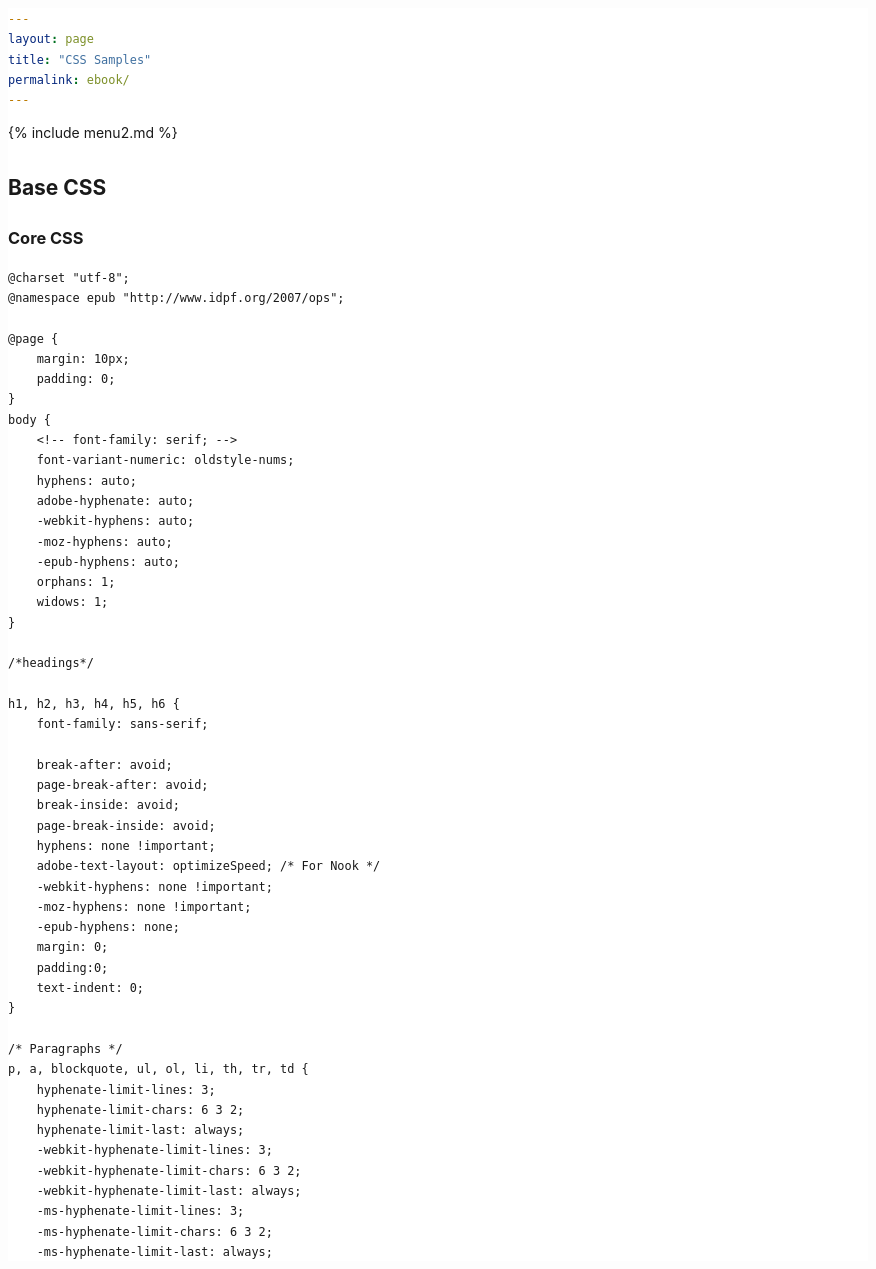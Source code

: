 ```yaml
---
layout: page
title: "CSS Samples"
permalink: ebook/
---
```


{% include menu2.md %}


## Base CSS
### Core CSS
```
@charset "utf-8";
@namespace epub "http://www.idpf.org/2007/ops";

@page {
	margin: 10px;
	padding: 0;
}
body {
	<!-- font-family: serif; -->
	font-variant-numeric: oldstyle-nums;
	hyphens: auto;
	adobe-hyphenate: auto;
	-webkit-hyphens: auto;
	-moz-hyphens: auto;
	-epub-hyphens: auto;
	orphans: 1;
	widows: 1;
}

/*headings*/

h1, h2, h3, h4, h5, h6 {
	font-family: sans-serif;

	break-after: avoid;	
	page-break-after: avoid;
	break-inside: avoid;	
	page-break-inside: avoid;
	hyphens: none !important;
	adobe-text-layout: optimizeSpeed; /* For Nook */
	-webkit-hyphens: none !important;
	-moz-hyphens: none !important;
	-epub-hyphens: none;
	margin:	0;
	padding:0;
	text-indent: 0;
}

/* Paragraphs */
p, a, blockquote, ul, ol, li, th, tr, td {
	hyphenate-limit-lines: 3;
	hyphenate-limit-chars: 6 3 2;
	hyphenate-limit-last: always;
	-webkit-hyphenate-limit-lines: 3;
	-webkit-hyphenate-limit-chars: 6 3 2;
	-webkit-hyphenate-limit-last: always;
	-ms-hyphenate-limit-lines: 3;
	-ms-hyphenate-limit-chars: 6 3 2;
	-ms-hyphenate-limit-last: always;
```